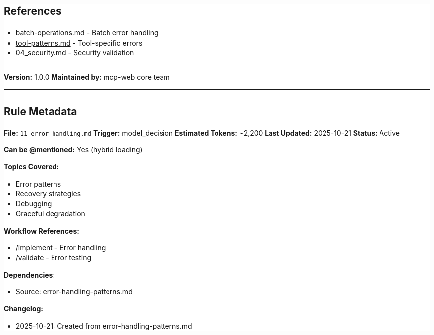 
## References

- [batch-operations.md](./15_tool_patterns.md) - Batch error handling
- [tool-patterns.md](./15_tool_patterns.md) - Tool-specific errors
- [04_security.md](./06_security_practices.md) - Security validation

---

**Version:** 1.0.0
**Maintained by:** mcp-web core team

---

## Rule Metadata

**File:** `11_error_handling.md`
**Trigger:** model_decision
**Estimated Tokens:** ~2,200
**Last Updated:** 2025-10-21
**Status:** Active

**Can be @mentioned:** Yes (hybrid loading)

**Topics Covered:**

- Error patterns
- Recovery strategies
- Debugging
- Graceful degradation

**Workflow References:**

- /implement - Error handling
- /validate - Error testing

**Dependencies:**

- Source: error-handling-patterns.md

**Changelog:**

- 2025-10-21: Created from error-handling-patterns.md
